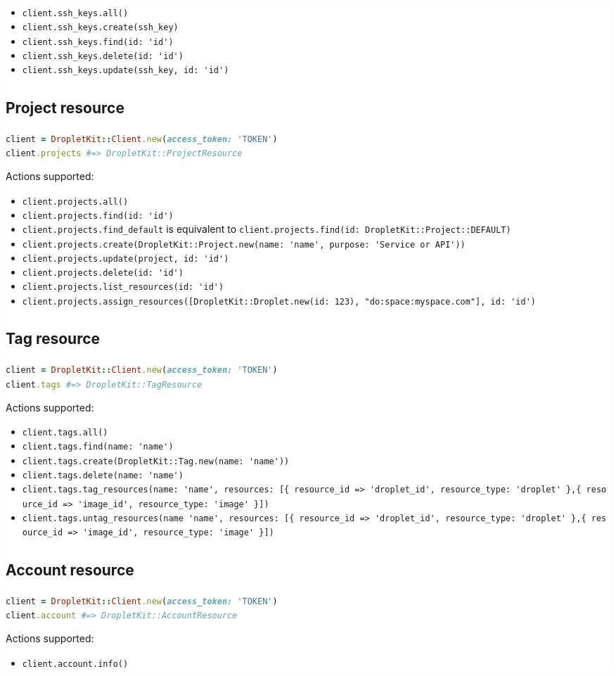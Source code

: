 * `client.ssh_keys.all()`
* `client.ssh_keys.create(ssh_key)`
* `client.ssh_keys.find(id: 'id')`
* `client.ssh_keys.delete(id: 'id')`
* `client.ssh_keys.update(ssh_key, id: 'id')`

## Project resource

```ruby
client = DropletKit::Client.new(access_token: 'TOKEN')
client.projects #=> DropletKit::ProjectResource
```

Actions supported:

* `client.projects.all()`
* `client.projects.find(id: 'id')`
* `client.projects.find_default` is equivalent to `client.projects.find(id: DropletKit::Project::DEFAULT)`
* `client.projects.create(DropletKit::Project.new(name: 'name', purpose: 'Service or API'))`
* `client.projects.update(project, id: 'id')`
* `client.projects.delete(id: 'id')`
* `client.projects.list_resources(id: 'id')`
* `client.projects.assign_resources([DropletKit::Droplet.new(id: 123), "do:space:myspace.com"], id: 'id')`

## Tag resource

```ruby
client = DropletKit::Client.new(access_token: 'TOKEN')
client.tags #=> DropletKit::TagResource
```

Actions supported:

* `client.tags.all()`
* `client.tags.find(name: 'name')`
* `client.tags.create(DropletKit::Tag.new(name: 'name'))`
* `client.tags.delete(name: 'name')`
* `client.tags.tag_resources(name: 'name', resources: [{ resource_id => 'droplet_id', resource_type: 'droplet' },{ resource_id => 'image_id', resource_type: 'image' }])`
* `client.tags.untag_resources(name 'name', resources: [{ resource_id => 'droplet_id', resource_type: 'droplet' },{ resource_id => 'image_id', resource_type: 'image' }])`

## Account resource

```ruby
client = DropletKit::Client.new(access_token: 'TOKEN')
client.account #=> DropletKit::AccountResource
```

Actions supported:

* `client.account.info()`
